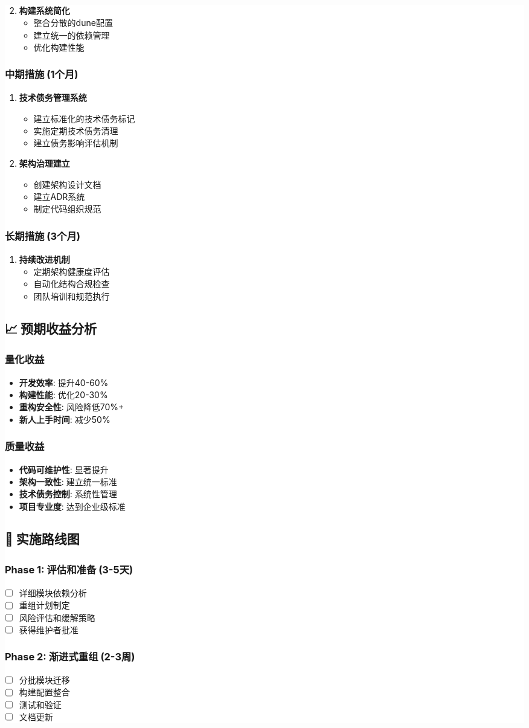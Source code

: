 2. **构建系统简化**
   - 整合分散的dune配置
   - 建立统一的依赖管理
   - 优化构建性能

### 中期措施 (1个月)

1. **技术债务管理系统**
   - 建立标准化的技术债务标记
   - 实施定期技术债务清理
   - 建立债务影响评估机制

2. **架构治理建立**
   - 创建架构设计文档
   - 建立ADR系统
   - 制定代码组织规范

### 长期措施 (3个月)

1. **持续改进机制**
   - 定期架构健康度评估
   - 自动化结构合规检查
   - 团队培训和规范执行

## 📈 预期收益分析

### 量化收益
- **开发效率**: 提升40-60%
- **构建性能**: 优化20-30%
- **重构安全性**: 风险降低70%+
- **新人上手时间**: 减少50%

### 质量收益
- **代码可维护性**: 显著提升
- **架构一致性**: 建立统一标准
- **技术债务控制**: 系统性管理
- **项目专业度**: 达到企业级标准

## 🎯 实施路线图

### Phase 1: 评估和准备 (3-5天)
- [ ] 详细模块依赖分析
- [ ] 重组计划制定
- [ ] 风险评估和缓解策略
- [ ] 获得维护者批准

### Phase 2: 渐进式重组 (2-3周)
- [ ] 分批模块迁移
- [ ] 构建配置整合
- [ ] 测试和验证
- [ ] 文档更新
